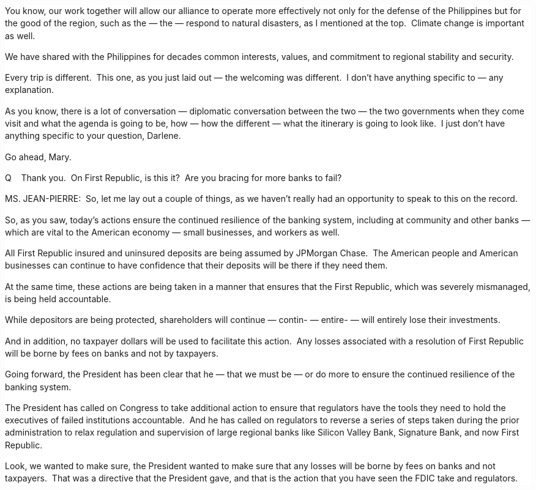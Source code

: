 You know, our work together will allow our alliance to operate more
effectively not only for the defense of the Philippines but for the good
of the region, such as the — the — respond to natural disasters, as I
mentioned at the top.  Climate change is important as well. 

We have shared with the Philippines for decades common interests,
values, and commitment to regional stability and security. 

Every trip is different.  This one, as you just laid out — the welcoming
was different.  I don’t have anything specific to — any explanation. 

As you know, there is a lot of conversation — diplomatic conversation
between the two — the two governments when they come visit and what the
agenda is going to be, how — how the different — what the itinerary is
going to look like.  I just don’t have anything specific to your
question, Darlene.

Go ahead, Mary.

Q    Thank you.  On First Republic, is this it?  Are you bracing for
more banks to fail? 

MS. JEAN-PIERRE:  So, let me lay out a couple of things, as we haven’t
really had an opportunity to speak to this on the record. 

So, as you saw, today’s actions ensure the continued resilience of the
banking system, including at community and other banks — which are vital
to the American economy — small businesses, and workers as well.

All First Republic insured and uninsured deposits are being assumed by
JPMorgan Chase.  The American people and American businesses can
continue to have confidence that their deposits will be there if they
need them. 

At the same time, these actions are being taken in a manner that ensures
that the First Republic, which was severely mismanaged, is being held
accountable. 

While depositors are being protected, shareholders will continue —
contin- — entire- — will entirely lose their investments. 

And in addition, no taxpayer dollars will be used to facilitate this
action.  Any losses associated with a resolution of First Republic will
be borne by fees on banks and not by taxpayers.

Going forward, the President has been clear that he — that we must be —
or do more to ensure the continued resilience of the banking system. 

The President has called on Congress to take additional action to ensure
that regulators have the tools they need to hold the executives of
failed institutions accountable.  And he has called on regulators to
reverse a series of steps taken during the prior administration to relax
regulation and supervision of large regional banks like Silicon Valley
Bank, Signature Bank, and now First Republic. 

Look, we wanted to make sure, the President wanted to make sure that any
losses will be borne by fees on banks and not taxpayers.  That was a
directive that the President gave, and that is the action that you have
seen the FDIC take and regulators. 
